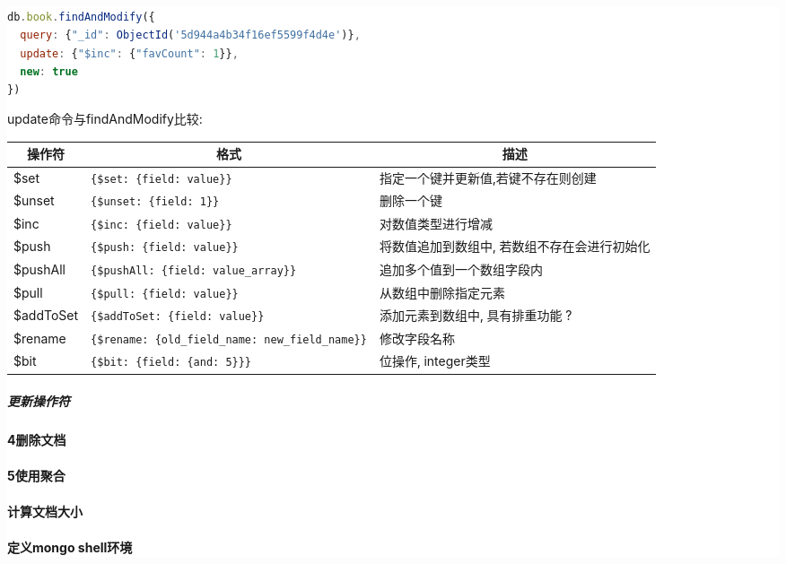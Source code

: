 ```js
db.book.findAndModify({
  query: {"_id": ObjectId('5d944a4b34f16ef5599f4d4e')},
  update: {"$inc": {"favCount": 1}},
  new: true
})
```



update命令与findAndModify比较:

| 操作符    | 格式                                          | 描述                                         |
| --------- | --------------------------------------------- | -------------------------------------------- |
| $set      | `{$set: {field: value}}`                      | 指定一个键并更新值,若键不存在则创建          |
| $unset    | `{$unset: {field: 1}}`                        | 删除一个键                                   |
| $inc      | `{$inc: {field: value}}`                      | 对数值类型进行增减                           |
| $push     | `{$push: {field: value}}`                     | 将数值追加到数组中, 若数组不存在会进行初始化 |
| $pushAll  | `{$pushAll: {field: value_array}}`            | 追加多个值到一个数组字段内                   |
| $pull     | `{$pull: {field: value}}`                     | 从数组中删除指定元素                         |
| $addToSet | `{$addToSet: {field: value}}`                 | 添加元素到数组中, 具有排重功能 ?             |
| $rename   | `{$rename: {old_field_name: new_field_name}}` | 修改字段名称                                 |
| $bit      | `{$bit: {field: {and: 5}}}`                   | 位操作, integer类型                          |









##### 更新操作符







#### 4删除文档



#### 5使用聚合



#### 计算文档大小



#### 定义mongo shell环境

